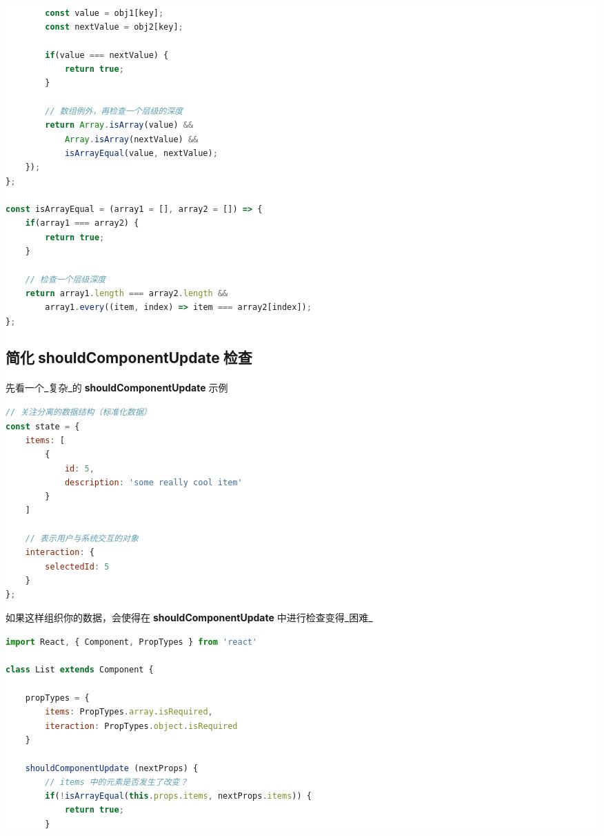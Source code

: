 ```javascript
        const value = obj1[key];
        const nextValue = obj2[key];

        if(value === nextValue) {
            return true;
        }

        // 数组例外，再检查一个层级的深度
        return Array.isArray(value) && 
            Array.isArray(nextValue) && 
            isArrayEqual(value, nextValue);
    });
};

const isArrayEqual = (array1 = [], array2 = []) => {
    if(array1 === array2) {
        return true;
    }

    // 检查一个层级深度
    return array1.length === array2.length &&
        array1.every((item, index) => item === array2[index]);
};
```


## 简化 shouldComponentUpdate 检查

先看一个_复杂_的 **shouldComponentUpdate** 示例

```javascript
// 关注分离的数据结构（标准化数据）
const state = {
    items: [
        {
            id: 5,
            description: 'some really cool item'
        }
    ]

    // 表示用户与系统交互的对象
    interaction: {
        selectedId: 5
    }
};
```

如果这样组织你的数据，会使得在 **shouldComponentUpdate** 中进行检查变得_困难_

```javascript
import React, { Component, PropTypes } from 'react'

class List extends Component {

    propTypes = {
        items: PropTypes.array.isRequired,
        iteraction: PropTypes.object.isRequired
    }

    shouldComponentUpdate (nextProps) {
        // items 中的元素是否发生了改变？
        if(!isArrayEqual(this.props.items, nextProps.items)) {
            return true;
        }

```